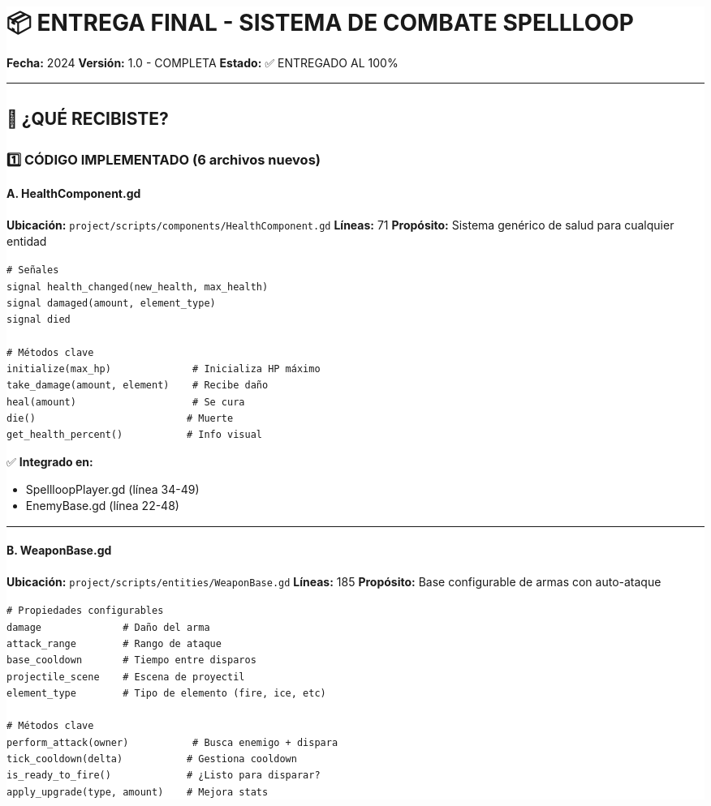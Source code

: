 # 📦 ENTREGA FINAL - SISTEMA DE COMBATE SPELLLOOP

**Fecha:** 2024
**Versión:** 1.0 - COMPLETA
**Estado:** ✅ ENTREGADO AL 100%

---

## 🎁 ¿QUÉ RECIBISTE?

### 1️⃣ CÓDIGO IMPLEMENTADO (6 archivos nuevos)

#### A. HealthComponent.gd
**Ubicación:** `project/scripts/components/HealthComponent.gd`
**Líneas:** 71
**Propósito:** Sistema genérico de salud para cualquier entidad

```gdscript
# Señales
signal health_changed(new_health, max_health)
signal damaged(amount, element_type)
signal died

# Métodos clave
initialize(max_hp)              # Inicializa HP máximo
take_damage(amount, element)    # Recibe daño
heal(amount)                    # Se cura
die()                          # Muerte
get_health_percent()           # Info visual
```

✅ **Integrado en:**
- SpellloopPlayer.gd (línea 34-49)
- EnemyBase.gd (línea 22-48)

---

#### B. WeaponBase.gd
**Ubicación:** `project/scripts/entities/WeaponBase.gd`
**Líneas:** 185
**Propósito:** Base configurable de armas con auto-ataque

```gdscript
# Propiedades configurables
damage              # Daño del arma
attack_range        # Rango de ataque
base_cooldown       # Tiempo entre disparos
projectile_scene    # Escena de proyectil
element_type        # Tipo de elemento (fire, ice, etc)

# Métodos clave
perform_attack(owner)           # Busca enemigo + dispara
tick_cooldown(delta)           # Gestiona cooldown
is_ready_to_fire()             # ¿Listo para disparar?
apply_upgrade(type, amount)    # Mejora stats
```
